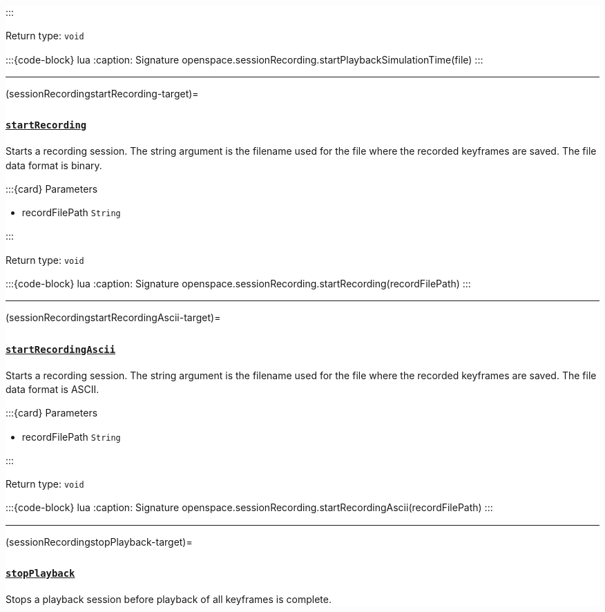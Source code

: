 
:::

Return type: `void` 

:::{code-block} lua
:caption: Signature
openspace.sessionRecording.startPlaybackSimulationTime(file)
:::
___

(sessionRecordingstartRecording-target)=
### [`startRecording`](#sessionRecordingstartRecording-list)
Starts a recording session. The string argument is the filename used for the file where the recorded keyframes are saved. The file data format is binary.


:::{card} Parameters


* recordFilePath `String` 


:::

Return type: `void` 

:::{code-block} lua
:caption: Signature
openspace.sessionRecording.startRecording(recordFilePath)
:::
___

(sessionRecordingstartRecordingAscii-target)=
### [`startRecordingAscii`](#sessionRecordingstartRecordingAscii-list)
Starts a recording session. The string argument is the filename used for the file where the recorded keyframes are saved. The file data format is ASCII.


:::{card} Parameters


* recordFilePath `String` 


:::

Return type: `void` 

:::{code-block} lua
:caption: Signature
openspace.sessionRecording.startRecordingAscii(recordFilePath)
:::
___

(sessionRecordingstopPlayback-target)=
### [`stopPlayback`](#sessionRecordingstopPlayback-list)
Stops a playback session before playback of all keyframes is complete.
